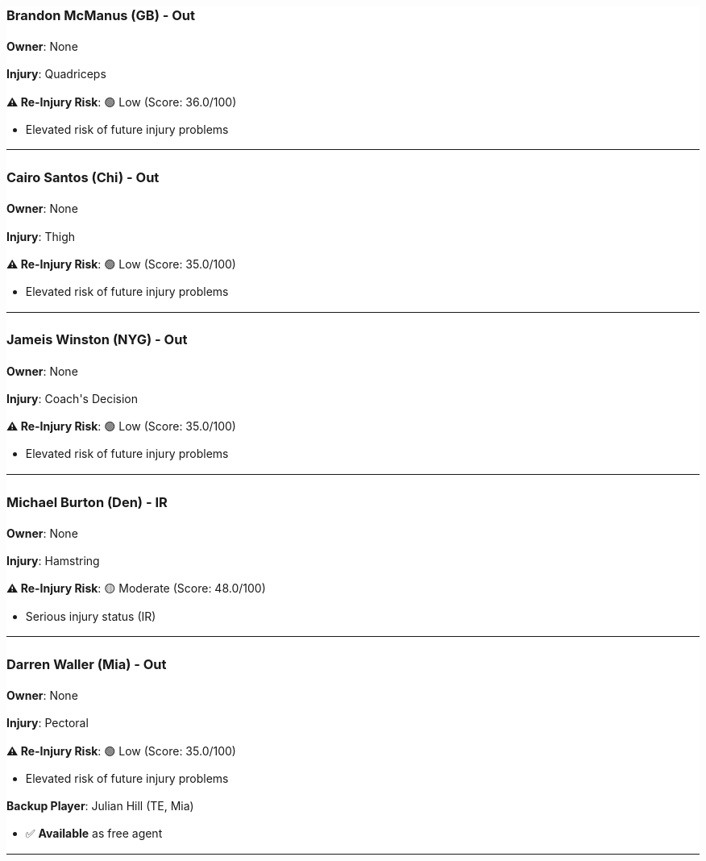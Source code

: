 
### Brandon McManus (GB) - Out

**Owner**: None

**Injury**: Quadriceps

**⚠️ Re-Injury Risk**: 🟢 Low (Score: 36.0/100)
- Elevated risk of future injury problems

---

### Cairo Santos (Chi) - Out

**Owner**: None

**Injury**: Thigh

**⚠️ Re-Injury Risk**: 🟢 Low (Score: 35.0/100)
- Elevated risk of future injury problems

---

### Jameis Winston (NYG) - Out

**Owner**: None

**Injury**: Coach's Decision

**⚠️ Re-Injury Risk**: 🟢 Low (Score: 35.0/100)
- Elevated risk of future injury problems

---

### Michael Burton (Den) - IR

**Owner**: None

**Injury**: Hamstring

**⚠️ Re-Injury Risk**: 🟡 Moderate (Score: 48.0/100)
- Serious injury status (IR)

---

### Darren Waller (Mia) - Out

**Owner**: None

**Injury**: Pectoral

**⚠️ Re-Injury Risk**: 🟢 Low (Score: 35.0/100)
- Elevated risk of future injury problems

**Backup Player**: Julian Hill (TE, Mia)
- ✅ **Available** as free agent

---
